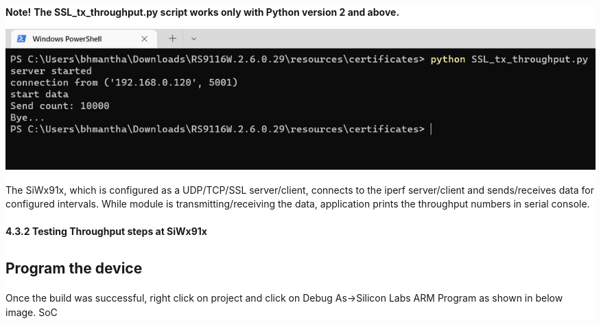 **Note!**
**The SSL_tx_throughput.py script works only with Python version 2 and above.**  

![Figure: SSL_RX](resources/readme/image217e.png)

The SiWx91x, which is configured as a UDP/TCP/SSL server/client, connects to the iperf server/client and sends/receives data for configured intervals. While module is transmitting/receiving the data, application prints the throughput numbers in serial console.

#### 4.3.2 Testing Throughput steps at SiWx91x

## Program the device
Once the build was successful, right click on project and click on Debug As->Silicon Labs ARM Program as shown in below image.
 SoC
